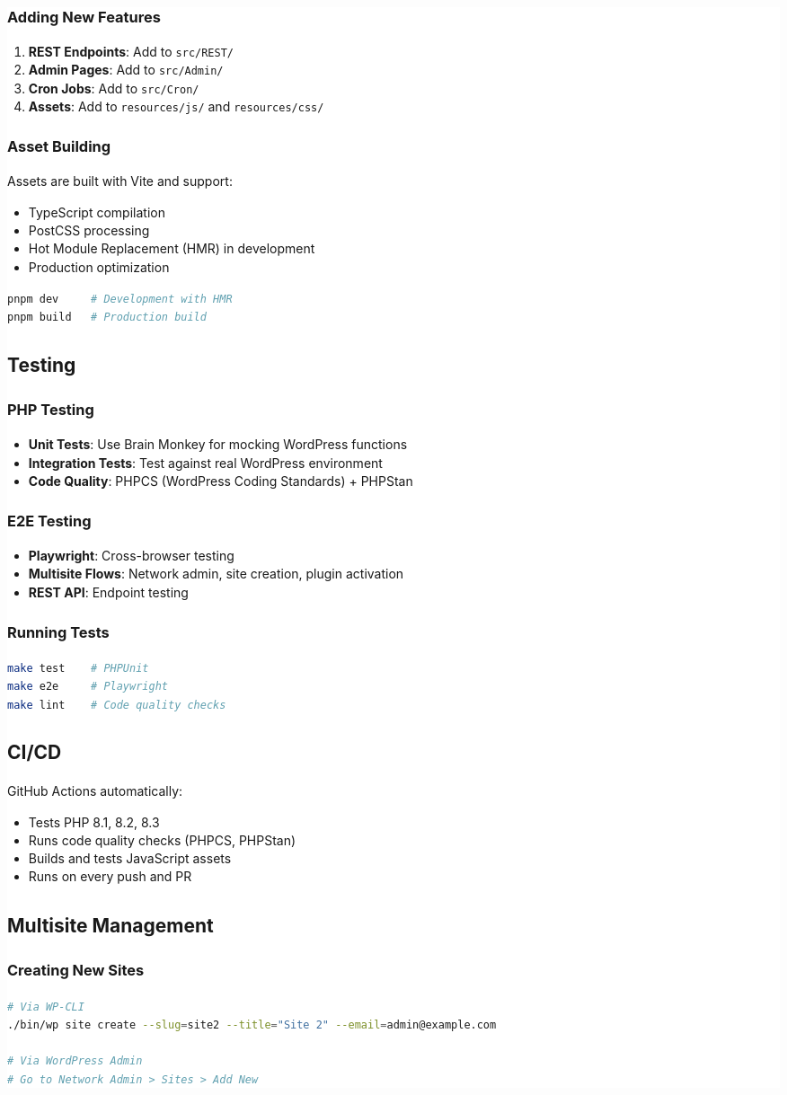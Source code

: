 ### Adding New Features

1. **REST Endpoints**: Add to `src/REST/`
2. **Admin Pages**: Add to `src/Admin/`
3. **Cron Jobs**: Add to `src/Cron/`
4. **Assets**: Add to `resources/js/` and `resources/css/`

### Asset Building

Assets are built with Vite and support:
- TypeScript compilation
- PostCSS processing
- Hot Module Replacement (HMR) in development
- Production optimization

```bash
pnpm dev     # Development with HMR
pnpm build   # Production build
```

## Testing

### PHP Testing
- **Unit Tests**: Use Brain Monkey for mocking WordPress functions
- **Integration Tests**: Test against real WordPress environment
- **Code Quality**: PHPCS (WordPress Coding Standards) + PHPStan

### E2E Testing
- **Playwright**: Cross-browser testing
- **Multisite Flows**: Network admin, site creation, plugin activation
- **REST API**: Endpoint testing

### Running Tests
```bash
make test    # PHPUnit
make e2e     # Playwright
make lint    # Code quality checks
```

## CI/CD

GitHub Actions automatically:
- Tests PHP 8.1, 8.2, 8.3
- Runs code quality checks (PHPCS, PHPStan)
- Builds and tests JavaScript assets
- Runs on every push and PR

## Multisite Management

### Creating New Sites
```bash
# Via WP-CLI
./bin/wp site create --slug=site2 --title="Site 2" --email=admin@example.com

# Via WordPress Admin
# Go to Network Admin > Sites > Add New
```
